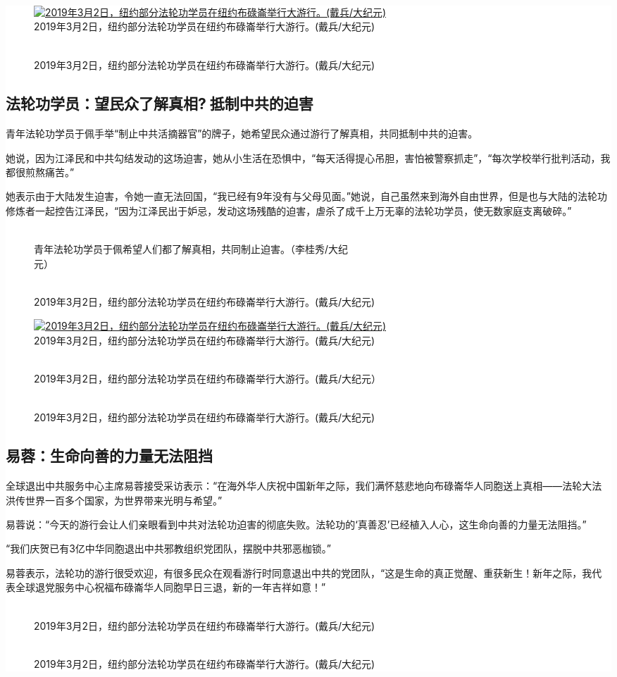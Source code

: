 <figure id="attachment_11087096" aria-describedby="caption-attachment-11087096" style="width: 600px" class="wp-caption aligncenter"><a target="_blank" href="https://i.epochtimes.com/assets/uploads/2019/03/20190302-102.jpg"><img class="size-large wp-image-11087096" src="https://i.epochtimes.com/assets/uploads/2019/03/20190302-102-600x400.jpg" alt="2019年3月2日，纽约部分法轮功学员在纽约布碌崙举行大游行。(戴兵/大纪元)" width="600" b="400" /></a><figcaption id="caption-attachment-11087096" class="wp-caption-text">2019年3月2日，纽约部分法轮功学员在纽约布碌崙举行大游行。(戴兵/大纪元)</figcaption></figure>
<figure id="attachment_11084749" aria-describedby="caption-attachment-11084749" style="width: 600px" class="wp-caption aligncenter"><a target="_blank" href="https://i.epochtimes.com/assets/uploads/2019/03/1903021537301973.jpg"><img class="size-large wp-image-11084749" title="" src="https://i.epochtimes.com/assets/uploads/2019/03/1903021537301973-600x400.jpg" alt="" width="600" b="400" /></a><figcaption id="caption-attachment-11084749" class="wp-caption-text">2019年3月2日，纽约部分法轮功学员在纽约布碌崙举行大游行。(戴兵/大纪元)</figcaption></figure>
<h2>法轮功学员：望民众了解真相? 抵制中共的迫害</h2>
<p>青年法轮功学员于佩手举“制止中共活摘器官”的牌子，她希望民众通过游行了解真相，共同抵制中共的迫害。</p>
<p>她说，因为江泽民和中共勾结发动的这场迫害，她从小生活在恐惧中，“每天活得提心吊胆，害怕被警察抓走”，“每次学校举行批判活动，我都很煎熬痛苦。”</p>
<p>她表示由于大陆发生迫害，令她一直无法回国，“我已经有9年没有与父母见面。”她说，自己虽然来到海外自由世界，但是也与大陆的法轮功修炼者一起控告江泽民，“因为江泽民出于妒忌，发动这场残酷的迫害，虐杀了成千上万无辜的法轮功学员，使无数家庭支离破碎。”</p>
<figure id="attachment_11085188" aria-describedby="caption-attachment-11085188" style="width: 450px" class="wp-caption aligncenter"><a target="_blank" href="https://i.epochtimes.com/assets/uploads/2019/03/158855fc985e7043_ttl7dayrrW_1588521bdca3b1be_ttl7dayVEG_158849fa27fa5a17_ttl7daynQx_48e094c9f76c95ed.jpg"><img class="wp-image-11085188 size-medium" src="https://i.epochtimes.com/assets/uploads/2019/03/158855fc985e7043_ttl7dayrrW_1588521bdca3b1be_ttl7dayVEG_158849fa27fa5a17_ttl7daynQx_48e094c9f76c95ed-450x338.jpg" alt="" width="450" b="338" /></a><figcaption id="caption-attachment-11085188" class="wp-caption-text">青年法轮功学员于佩希望人们都了解真相，共同制止迫害。（李桂秀/大纪元）</figcaption></figure>
<figure id="attachment_11084747" aria-describedby="caption-attachment-11084747" style="width: 600px" class="wp-caption aligncenter"><a target="_blank" href="https://i.epochtimes.com/assets/uploads/2019/03/1903021537501973.jpg"><img class="size-large wp-image-11084747" title="" src="https://i.epochtimes.com/assets/uploads/2019/03/1903021537501973-600x400.jpg" alt="" width="600" b="400" /></a><figcaption id="caption-attachment-11084747" class="wp-caption-text">2019年3月2日，纽约部分法轮功学员在纽约布碌崙举行大游行。(戴兵/大纪元)</figcaption></figure>
<figure id="attachment_11087100" aria-describedby="caption-attachment-11087100" style="width: 600px" class="wp-caption aligncenter"><a target="_blank" href="https://i.epochtimes.com/assets/uploads/2019/03/20190302-115.jpg"><img class="size-large wp-image-11087100" src="https://i.epochtimes.com/assets/uploads/2019/03/20190302-115-600x400.jpg" alt="2019年3月2日，纽约部分法轮功学员在纽约布碌崙举行大游行。(戴兵/大纪元)" width="600" b="400" /></a><figcaption id="caption-attachment-11087100" class="wp-caption-text">2019年3月2日，纽约部分法轮功学员在纽约布碌崙举行大游行。(戴兵/大纪元)</figcaption></figure>
<figure id="attachment_11084759" aria-describedby="caption-attachment-11084759" style="width: 600px" class="wp-caption aligncenter"><a target="_blank" href="https://i.epochtimes.com/assets/uploads/2019/03/1903021539251973.jpg"><img class="size-large wp-image-11084759" title="" src="https://i.epochtimes.com/assets/uploads/2019/03/1903021539251973-600x400.jpg" alt="" width="600" b="400" /></a><figcaption id="caption-attachment-11084759" class="wp-caption-text">2019年3月2日，纽约部分法轮功学员在纽约布碌崙举行大游行。(戴兵/大纪元）</figcaption></figure>
<figure id="attachment_11084760" aria-describedby="caption-attachment-11084760" style="width: 600px" class="wp-caption aligncenter"><a target="_blank" href="https://i.epochtimes.com/assets/uploads/2019/03/1903021539141973.jpg"><img class="size-large wp-image-11084760" title="" src="https://i.epochtimes.com/assets/uploads/2019/03/1903021539141973-600x400.jpg" alt="" width="600" b="400" /></a><figcaption id="caption-attachment-11084760" class="wp-caption-text">2019年3月2日，纽约部分法轮功学员在纽约布碌崙举行大游行。(戴兵/大纪元)</figcaption></figure>
<h2>易蓉：生命向善的力量无法阻挡</h2>
<p>全球退出中共服务中心主席易蓉接受采访表示：“在海外华人庆祝中国新年之际，我们满怀慈悲地向布碌崙华人同胞送上真相——法轮大法洪传世界一百多个国家，为世界带来光明与希望。”</p>
<p>易蓉说：“今天的游行会让人们亲眼看到中共对法轮功迫害的彻底失败。法轮功的‘真善忍’已经植入人心，这生命向善的力量无法阻挡。”</p>
<p>“我们庆贺已有3亿中华同胞退出中共邪教组织党团队，摆脱中共邪恶枷锁。”</p>
<p>易蓉表示，法轮功的游行很受欢迎，有很多民众在观看游行时同意退出中共的党团队，“这是生命的真正觉醒、重获新生！新年之际，我代表全球退党服务中心祝福布碌崙华人同胞早日三退，新的一年吉祥如意！”</p>
<figure id="attachment_11084756" aria-describedby="caption-attachment-11084756" style="width: 600px" class="wp-caption aligncenter"><a target="_blank" href="https://i.epochtimes.com/assets/uploads/2019/03/1903021540121973.jpg"><img class="size-large wp-image-11084756" title="" src="https://i.epochtimes.com/assets/uploads/2019/03/1903021540121973-600x400.jpg" alt="" width="600" b="400" /></a><figcaption id="caption-attachment-11084756" class="wp-caption-text">2019年3月2日，纽约部分法轮功学员在纽约布碌崙举行大游行。(戴兵/大纪元)</figcaption></figure>
<figure id="attachment_11084767" aria-describedby="caption-attachment-11084767" style="width: 600px" class="wp-caption aligncenter"><a target="_blank" href="https://i.epochtimes.com/assets/uploads/2019/03/1903021538381973.jpg"><img class="size-large wp-image-11084767" title="" src="https://i.epochtimes.com/assets/uploads/2019/03/1903021538381973-600x400.jpg" alt="" width="600" b="400" /></a><figcaption id="caption-attachment-11084767" class="wp-caption-text">2019年3月2日，纽约部分法轮功学员在纽约布碌崙举行大游行。(戴兵/大纪元)</figcaption></figure>